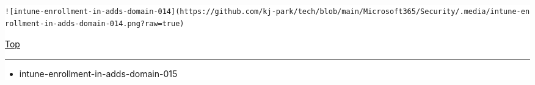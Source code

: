 	![intune-enrollment-in-adds-domain-014](https://github.com/kj-park/tech/blob/main/Microsoft365/Security/.media/intune-enrollment-in-adds-domain-014.png?raw=true)

[Top](#)

---

- intune-enrollment-in-adds-domain-015
